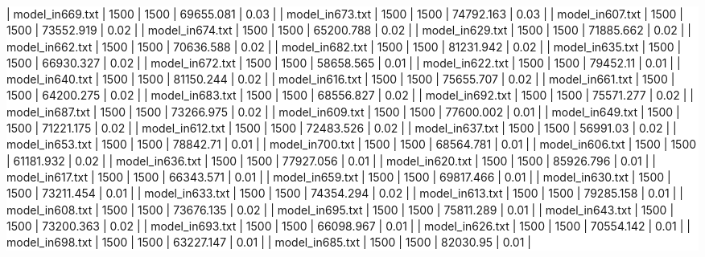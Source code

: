 | model_in669.txt                | 1500       | 1500       |  69655.081 |               0.03 |
| model_in673.txt                | 1500       | 1500       |  74792.163 |               0.03 |
| model_in607.txt                | 1500       | 1500       |  73552.919 |               0.02 |
| model_in674.txt                | 1500       | 1500       |  65200.788 |               0.02 |
| model_in629.txt                | 1500       | 1500       |  71885.662 |               0.02 |
| model_in662.txt                | 1500       | 1500       |  70636.588 |               0.02 |
| model_in682.txt                | 1500       | 1500       |  81231.942 |               0.02 |
| model_in635.txt                | 1500       | 1500       |  66930.327 |               0.02 |
| model_in672.txt                | 1500       | 1500       |  58658.565 |               0.01 |
| model_in622.txt                | 1500       | 1500       |   79452.11 |               0.01 |
| model_in640.txt                | 1500       | 1500       |  81150.244 |               0.02 |
| model_in616.txt                | 1500       | 1500       |  75655.707 |               0.02 |
| model_in661.txt                | 1500       | 1500       |  64200.275 |               0.02 |
| model_in683.txt                | 1500       | 1500       |  68556.827 |               0.02 |
| model_in692.txt                | 1500       | 1500       |  75571.277 |               0.02 |
| model_in687.txt                | 1500       | 1500       |  73266.975 |               0.02 |
| model_in609.txt                | 1500       | 1500       |  77600.002 |               0.01 |
| model_in649.txt                | 1500       | 1500       |  71221.175 |               0.02 |
| model_in612.txt                | 1500       | 1500       |  72483.526 |               0.02 |
| model_in637.txt                | 1500       | 1500       |   56991.03 |               0.02 |
| model_in653.txt                | 1500       | 1500       |   78842.71 |               0.01 |
| model_in700.txt                | 1500       | 1500       |  68564.781 |               0.01 |
| model_in606.txt                | 1500       | 1500       |  61181.932 |               0.02 |
| model_in636.txt                | 1500       | 1500       |  77927.056 |               0.01 |
| model_in620.txt                | 1500       | 1500       |  85926.796 |               0.01 |
| model_in617.txt                | 1500       | 1500       |  66343.571 |               0.01 |
| model_in659.txt                | 1500       | 1500       |  69817.466 |               0.01 |
| model_in630.txt                | 1500       | 1500       |  73211.454 |               0.01 |
| model_in633.txt                | 1500       | 1500       |  74354.294 |               0.02 |
| model_in613.txt                | 1500       | 1500       |  79285.158 |               0.01 |
| model_in608.txt                | 1500       | 1500       |  73676.135 |               0.02 |
| model_in695.txt                | 1500       | 1500       |  75811.289 |               0.01 |
| model_in643.txt                | 1500       | 1500       |  73200.363 |               0.02 |
| model_in693.txt                | 1500       | 1500       |  66098.967 |               0.01 |
| model_in626.txt                | 1500       | 1500       |  70554.142 |               0.01 |
| model_in698.txt                | 1500       | 1500       |  63227.147 |               0.01 |
| model_in685.txt                | 1500       | 1500       |   82030.95 |               0.01 |